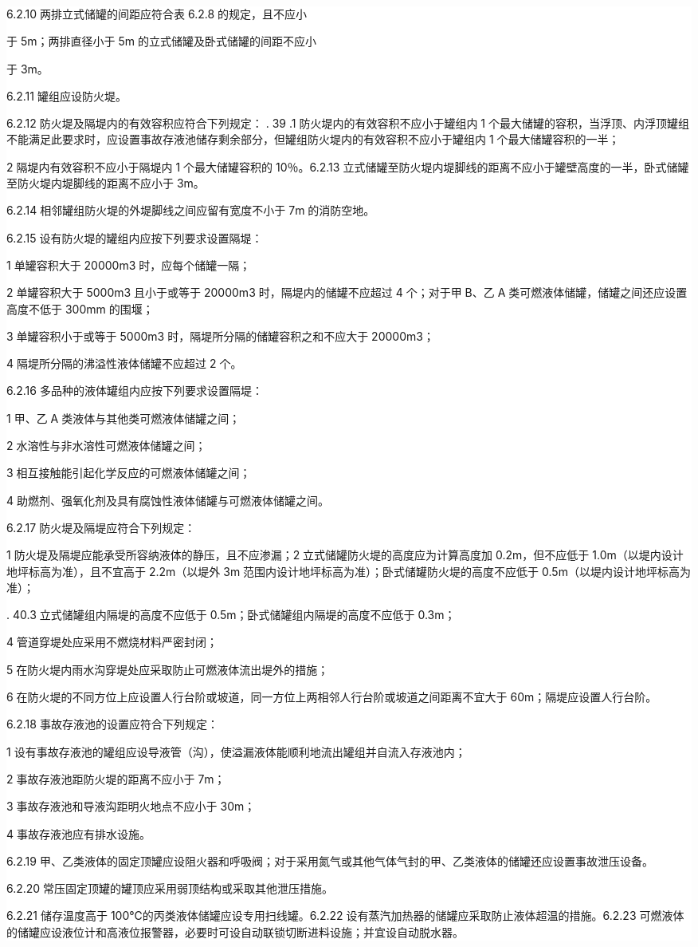 6.2.10 两排立式储罐的间距应符合表 6.2.8 的规定，且不应小

于 5m；两排直径小于 5m 的立式储罐及卧式储罐的间距不应小

于 3m。

6.2.11 罐组应设防火堤。

6.2.12 防火堤及隔堤内的有效容积应符合下列规定： . 39 .1 防火堤内的有效容积不应小于罐组内 1 个最大储罐的容积，当浮顶、内浮顶罐组不能满足此要求时，应设置事故存液池储存剩余部分，但罐组防火堤内的有效容积不应小于罐组内 1 个最大储罐容积的一半；

2 隔堤内有效容积不应小于隔堤内 1 个最大储罐容积的 10％。6.2.13 立式储罐至防火堤内堤脚线的距离不应小于罐壁高度的一半，卧式储罐至防火堤内堤脚线的距离不应小于 3m。

6.2.14 相邻罐组防火堤的外堤脚线之间应留有宽度不小于 7m 的消防空地。

6.2.15 设有防火堤的罐组内应按下列要求设置隔堤：

1 单罐容积大于 20000m3 时，应每个储罐一隔；

2 单罐容积大于 5000m3 且小于或等于 20000m3 时，隔堤内的储罐不应超过 4 个；对于甲 B、乙 A 类可燃液体储罐，储罐之间还应设置高度不低于 300mm 的围堰；

3 单罐容积小于或等于 5000m3 时，隔堤所分隔的储罐容积之和不应大于 20000m3；

4 隔堤所分隔的沸溢性液体储罐不应超过 2 个。

6.2.16 多品种的液体罐组内应按下列要求设置隔堤：

1 甲、乙 A 类液体与其他类可燃液体储罐之间；

2 水溶性与非水溶性可燃液体储罐之间；

3 相互接触能引起化学反应的可燃液体储罐之间；

4 助燃剂、强氧化剂及具有腐蚀性液体储罐与可燃液体储罐之间。

6.2.17 防火堤及隔堤应符合下列规定：

1 防火堤及隔堤应能承受所容纳液体的静压，且不应渗漏；2 立式储罐防火堤的高度应为计算高度加 0.2m，但不应低于 1.0m（以堤内设计地坪标高为准），且不宜高于 2.2m（以堤外 3m 范围内设计地坪标高为准）；卧式储罐防火堤的高度不应低于 0.5m（以堤内设计地坪标高为准）；

. 40.3 立式储罐组内隔堤的高度不应低于 0.5m；卧式储罐组内隔堤的高度不应低于 0.3m；

4 管道穿堤处应采用不燃烧材料严密封闭；

5 在防火堤内雨水沟穿堤处应采取防止可燃液体流出堤外的措施；

6 在防火堤的不同方位上应设置人行台阶或坡道，同一方位上两相邻人行台阶或坡道之间距离不宜大于 60m；隔堤应设置人行台阶。

6.2.18 事故存液池的设置应符合下列规定：

1 设有事故存液池的罐组应设导液管（沟），使溢漏液体能顺利地流出罐组并自流入存液池内；

2 事故存液池距防火堤的距离不应小于 7m；

3 事故存液池和导液沟距明火地点不应小于 30m；

4 事故存液池应有排水设施。

6.2.19 甲、乙类液体的固定顶罐应设阻火器和呼吸阀；对于采用氮气或其他气体气封的甲、乙类液体的储罐还应设置事故泄压设备。

6.2.20 常压固定顶罐的罐顶应采用弱顶结构或采取其他泄压措施。

6.2.21 储存温度高于 100℃的丙类液体储罐应设专用扫线罐。6.2.22 设有蒸汽加热器的储罐应采取防止液体超温的措施。6.2.23 可燃液体的储罐应设液位计和高液位报警器，必要时可设自动联锁切断进料设施；并宜设自动脱水器。
